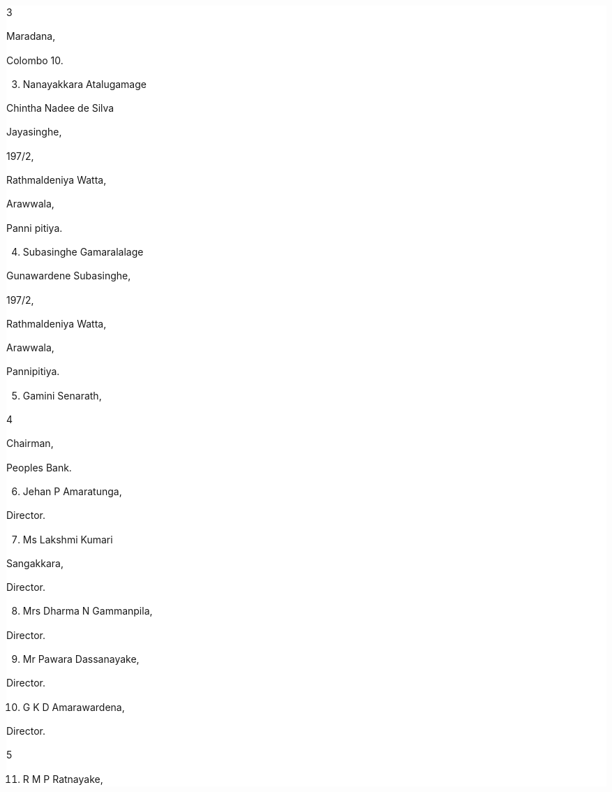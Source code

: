 3

Maradana,

Colombo 10.

3. Nanayakkara Atalugamage

Chintha Nadee de Silva

Jayasinghe,

197/2,

Rathmaldeniya Watta,

Arawwala,

Panni pitiya.

4. Subasinghe Gamaralalage

Gunawardene Subasinghe,

197/2,

Rathmaldeniya Watta,

Arawwala,

Pannipitiya.

5. Gamini Senarath,

4

Chairman,

Peoples Bank.

6. Jehan P Amaratunga,

Director.

7. Ms Lakshmi Kumari

Sangakkara,

Director.

8. Mrs Dharma N Gammanpila,

Director.

9. Mr Pawara Dassanayake,

Director.

10. G K D Amarawardena,

Director.

5

11. R M P Ratnayake,
